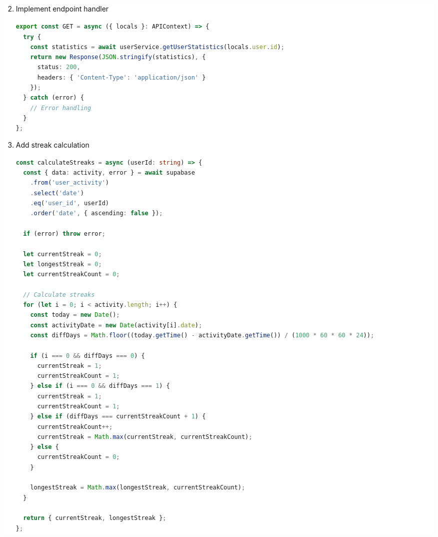 2. Implement endpoint handler
   ```typescript
   export const GET = async ({ locals }: APIContext) => {
     try {
       const statistics = await userService.getUserStatistics(locals.user.id);
       return new Response(JSON.stringify(statistics), {
         status: 200,
         headers: { 'Content-Type': 'application/json' }
       });
     } catch (error) {
       // Error handling
     }
   };
   ```

3. Add streak calculation
   ```typescript
   const calculateStreaks = async (userId: string) => {
     const { data: activity, error } = await supabase
       .from('user_activity')
       .select('date')
       .eq('user_id', userId)
       .order('date', { ascending: false });
     
     if (error) throw error;
     
     let currentStreak = 0;
     let longestStreak = 0;
     let currentStreakCount = 0;
     
     // Calculate streaks
     for (let i = 0; i < activity.length; i++) {
       const today = new Date();
       const activityDate = new Date(activity[i].date);
       const diffDays = Math.floor((today.getTime() - activityDate.getTime()) / (1000 * 60 * 60 * 24));
       
       if (i === 0 && diffDays === 0) {
         currentStreak = 1;
         currentStreakCount = 1;
       } else if (i === 0 && diffDays === 1) {
         currentStreak = 1;
         currentStreakCount = 1;
       } else if (diffDays === currentStreakCount + 1) {
         currentStreakCount++;
         currentStreak = Math.max(currentStreak, currentStreakCount);
       } else {
         currentStreakCount = 0;
       }
       
       longestStreak = Math.max(longestStreak, currentStreakCount);
     }
     
     return { currentStreak, longestStreak };
   };
   ```
